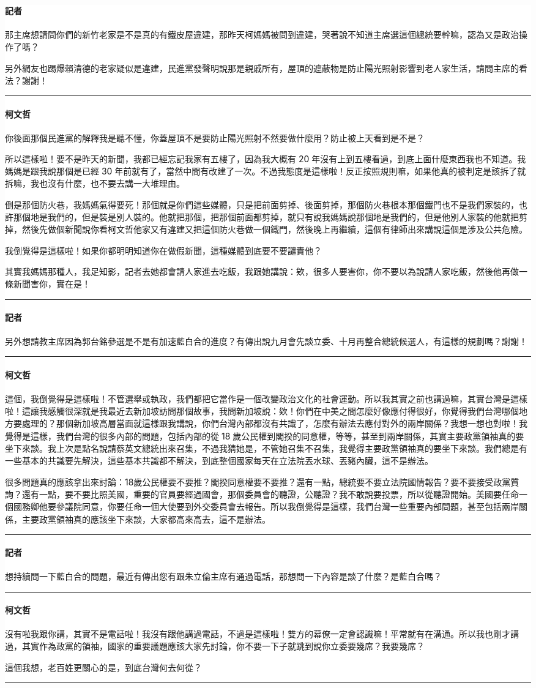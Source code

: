 
#### 記者

那主席想請問你們的新竹老家是不是真的有鐵皮屋違建，那昨天柯媽媽被問到違建，哭著說不知道主席選這個總統要幹嘛，認為又是政治操作了嗎？

另外網友也踢爆賴清德的老家疑似是違建，民進黨發聲明說那是親戚所有，屋頂的遮蔽物是防止陽光照射影響到老人家生活，請問主席的看法？謝謝！

---

#### 柯文哲

你後面那個民進黨的解釋我是聽不懂，你蓋屋頂不是要防止陽光照射不然要做什麼用？防止被上天看到是不是？

所以這樣啦！要不是昨天的新聞，我都已經忘記我家有五樓了，因為我大概有 20 年沒有上到五樓看過，到底上面什麼東西我也不知道。我媽媽是跟我說那個是已經 30 年前就有了，當然中間有改建了一次。不過我態度是這樣啦！反正按照規則嘛，如果他真的被判定是該拆了就拆嘛，我也沒有什麼，也不要去講一大堆理由。

倒是那個防火巷，我媽媽氣得要死！那個就是你們這些媒體，只是把前面剪掉、後面剪掉，那個防火巷根本那個鐵門也不是我們家裝的，也許那個地是我們的，但是裝是別人裝的。他就把那個，把那個前面都剪掉，就只有說我媽媽說那個地是我們的，但是他別人家裝的他就把剪掉，然後先做個新聞說你看柯文哲他家又有違建又把這個防火巷做一個鐵門，然後晚上再繼續，這個有律師出來講說這個是涉及公共危險。

我倒覺得是這樣啦！如果你都明明知道你在做假新聞，這種媒體到底要不要譴責他？

其實我媽媽那種人，我足知影，記者去她都會請人家進去吃飯，我跟她講說：欸，很多人要害你，你不要以為說請人家吃飯，然後他再做一條新聞害你，實在是！

---

#### 記者

另外想請教主席因為郭台銘參選是不是有加速藍白合的進度？有傳出說九月會先談立委、十月再整合總統候選人，有這樣的規劃嗎？謝謝！

---

#### 柯文哲

這個，我倒覺得是這樣啦！不管選舉或執政，我們都把它當作是一個改變政治文化的社會運動。所以我其實之前也講過嘛，其實台灣是這樣啦！這讓我感觸很深就是我最近去新加坡訪問那個故事，我問新加坡說：欸！你們在中美之間怎麼好像應付得很好，你覺得我們台灣哪個地方要處理的？那個新加坡高層當面就這樣跟我講說，你們台灣內部都沒有共識了，怎麼有辦法去應付對外的兩岸關係？我想一想也對啦！我覺得是這樣，我們台灣的很多內部的問題，包括內部的從 18 歲公民權到閣揆的同意權，等等，甚至到兩岸關係，其實主要政黨領袖真的要坐下來談。我上次是點名說請蔡英文總統出來召集，不過我猜她是，不管她召集不召集，我覺得主要政黨領袖真的要坐下來談。我們總是有一些基本的共識要先解決，這些基本共識都不解決，到底整個國家每天在立法院丟水球、丟豬內臟，這不是辦法。

很多問題真的應該拿出來討論：18歲公民權要不要推？閣揆同意權要不要推？還有一點，總統要不要立法院國情報告？要不要接受政黨質詢？還有一點，要不要比照美國，重要的官員要經過國會，那個委員會的聽證，公聽證？我不敢說要投票，所以從聽證開始。美國要任命一個國務卿他要參議院同意，你要任命一個大使要到外交委員會去報告。所以我倒覺得是這樣，我們台灣一些重要內部問題，甚至包括兩岸關係，主要政黨領袖真的應該坐下來談，大家都高來高去，這不是辦法。

---

#### 記者

想持續問一下藍白合的問題，最近有傳出您有跟朱立倫主席有通過電話，那想問一下內容是談了什麼？是藍白合嗎？

---

#### 柯文哲

沒有啦我跟你講，其實不是電話啦！我沒有跟他講過電話，不過是這樣啦！雙方的幕僚一定會認識嘛！平常就有在溝通。所以我也剛才講過，其實作為政黨的領袖，國家的重要議題應該大家先討論，你不要一下子就跳到說你立委要幾席？我要幾席？

這個我想，老百姓更關心的是，到底台灣何去何從？

---
